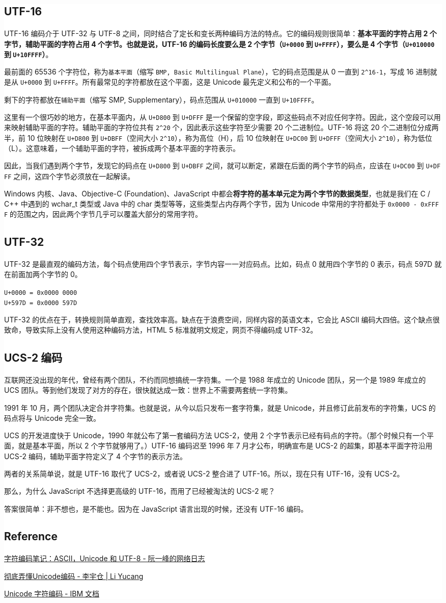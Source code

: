 ## UTF-16

UTF-16 编码介于 UTF-32 与 UTF-8 之间，同时结合了定长和变长两种编码方法的特点。它的编码规则很简单：**基本平面的字符占用 2 个字节，辅助平面的字符占用 4 个字节。也就是说，UTF-16 的编码长度要么是 2 个字节（`U+0000` 到 `U+FFFF`），要么是 4 个字节（`U+010000` 到 `U+10FFFF`）**。

最前面的 65536 个字符位，称为`基本平面`（缩写 `BMP, Basic Multilingual Plane`），它的码点范围是从 0 一直到 `2^16-1`，写成 16 进制就是从 `U+0000` 到 `U+FFFF`。所有最常见的字符都放在这个平面，这是 Unicode 最先定义和公布的一个平面。

剩下的字符都放在`辅助平面`（缩写 SMP, Supplementary），码点范围从 `U+010000` 一直到 `U+10FFFF`。

这里有一个很巧妙的地方，在基本平面内，从 `U+D800` 到 `U+DFFF` 是一个保留的空字段，即这些码点不对应任何字符。因此，这个空段可以用来映射辅助平面的字符。辅助平面的字符位共有 `2^20` 个，因此表示这些字符至少需要 20 个二进制位。UTF-16 将这 20 个二进制位分成两半，前 10 位映射在 `U+D800` 到 `U+DBFF`（空间大小 `2^10`），称为高位（H），后 10 位映射在 `U+DC00` 到 `U+DFFF`（空间大小 `2^10`），称为低位（L）。这意味着，一个辅助平面的字符，被拆成两个基本平面的字符表示。

因此，当我们遇到两个字节，发现它的码点在 `U+D800` 到 `U+DBFF` 之间，就可以断定，紧跟在后面的两个字节的码点，应该在 `U+DC00` 到 `U+DFFF` 之间，这四个字节必须放在一起解读。

Windows 内核、Java、Objective-C (Foundation)、JavaScript 中都会**将字符的基本单元定为两个字节的数据类型**，也就是我们在 C / C++ 中遇到的 wchar_t 类型或 Java 中的 char 类型等等，这些类型占内存两个字节，因为 Unicode 中常用的字符都处于 `0x0000 - 0xFFFF` 的范围之内，因此两个字节几乎可以覆盖大部分的常用字符。

## UTF-32

UTF-32 是最直观的编码方法，每个码点使用四个字节表示，字节内容一一对应码点。比如，码点 0 就用四个字节的 0 表示，码点 597D 就在前面加两个字节的 0。

```text
U+0000 = 0x0000 0000
U+597D = 0x0000 597D
```

UTF-32 的优点在于，转换规则简单直观，查找效率高。缺点在于浪费空间，同样内容的英语文本，它会比 ASCII 编码大四倍。这个缺点很致命，导致实际上没有人使用这种编码方法，HTML 5 标准就明文规定，网页不得编码成 UTF-32。

## UCS-2 编码

互联网还没出现的年代，曾经有两个团队，不约而同想搞统一字符集。一个是 1988 年成立的 Unicode 团队，另一个是 1989 年成立的 UCS 团队。等到他们发现了对方的存在，很快就达成一致：世界上不需要两套统一字符集。

1991 年 10 月，两个团队决定合并字符集。也就是说，从今以后只发布一套字符集，就是 Unicode，并且修订此前发布的字符集，UCS 的码点将与 Unicode 完全一致。

UCS 的开发进度快于 Unicode，1990 年就公布了第一套编码方法 UCS-2，使用 2 个字节表示已经有码点的字符。（那个时候只有一个平面，就是基本平面，所以 2 个字节就够用了。）UTF-16 编码迟至 1996 年 7 月才公布，明确宣布是 UCS-2 的超集，即基本平面字符沿用 UCS-2 编码，辅助平面字符定义了 4 个字节的表示方法。

两者的关系简单说，就是 UTF-16 取代了 UCS-2，或者说 UCS-2 整合进了 UTF-16。所以，现在只有 UTF-16，没有 UCS-2。

那么，为什么 JavaScript 不选择更高级的 UTF-16，而用了已经被淘汰的 UCS-2 呢？

答案很简单：非不想也，是不能也。因为在 JavaScript 语言出现的时候，还没有 UTF-16 编码。

## Reference

[字符编码笔记：ASCII，Unicode 和 UTF-8 - 阮一峰的网络日志](https://www.ruanyifeng.com/blog/2007/10/ascii_unicode_and_utf-8.html)

[彻底弄懂Unicode编码 - 李宇仓 | Li Yucang](https://liyucang-git.github.io/2019/06/17/彻底弄懂Unicode编码/)

[Unicode 字符编码 - IBM 文档](https://www.ibm.com/docs/zh/db2/11.1?topic=support-unicode-character-encoding)
